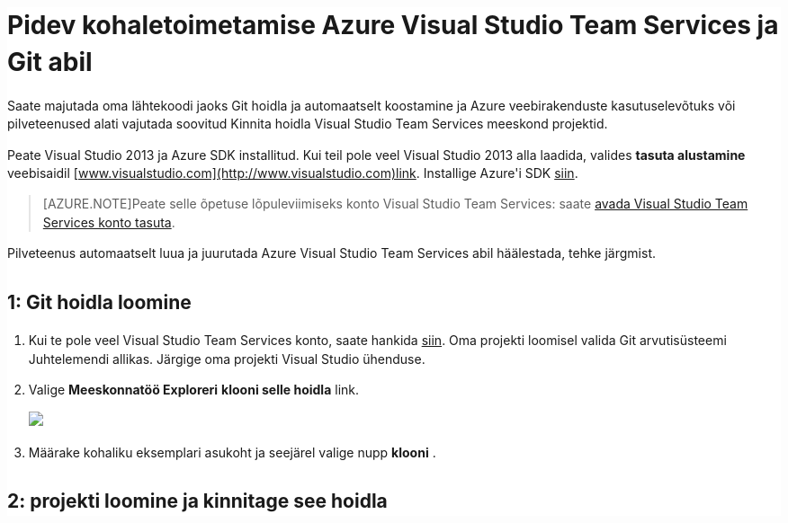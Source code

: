<properties
    pageTitle="Pidev kohaletoimetamise Git ja Visual Studio Team Services Azure | Microsoft Azure'i"
    description="Saate teada, kuidas oma Visual Studio Team Services meeskond projektid Git abil automaatselt koostamine ja võtta kasutusele veebirakenduse funktsiooni Azure'i rakendust Service või cloud services konfigureerimine."
    services="cloud-services"
    documentationCenter=".net"
    authors="mlearned"
    manager="douge"
    editor=""/>

<tags
    ms.service="cloud-services"
    ms.workload="tbd"
    ms.tgt_pltfrm="na"
    ms.devlang="dotnet"
    ms.topic="article"
    ms.date="07/06/2016"
    ms.author="mlearned"/>

# <a name="continuous-delivery-to-azure-using-visual-studio-team-services-and-git"></a>Pidev kohaletoimetamise Azure Visual Studio Team Services ja Git abil

Saate majutada oma lähtekoodi jaoks Git hoidla ja automaatselt koostamine ja Azure veebirakenduste kasutuselevõtuks või pilveteenused alati vajutada soovitud Kinnita hoidla Visual Studio Team Services meeskond projektid.

Peate Visual Studio 2013 ja Azure SDK installitud. Kui teil pole veel Visual Studio 2013 alla laadida, valides **tasuta alustamine** veebisaidil [www.visualstudio.com](http://www.visualstudio.com)link. Installige Azure'i SDK [siin](http://go.microsoft.com/fwlink/?LinkId=239540).


> [AZURE.NOTE]Peate selle õpetuse lõpuleviimiseks konto Visual Studio Team Services: saate [avada Visual Studio Team Services konto tasuta](http://go.microsoft.com/fwlink/p/?LinkId=512979).

Pilveteenus automaatselt luua ja juurutada Azure Visual Studio Team Services abil häälestada, tehke järgmist.

## <a name="1-create-a-git-repository"></a>1: Git hoidla loomine

1. Kui te pole veel Visual Studio Team Services konto, saate hankida [siin](http://go.microsoft.com/fwlink/?LinkId=397665). Oma projekti loomisel valida Git arvutisüsteemi Juhtelemendi allikas. Järgige oma projekti Visual Studio ühenduse.

2. Valige **Meeskonnatöö Exploreri** **klooni selle hoidla** link.

    ![][3]

3. Määrake kohaliku eksemplari asukoht ja seejärel valige nupp **klooni** .

## <a name="2-create-a-project-and-commit-it-to-the-repository"></a>2: projekti loomine ja kinnitage see hoidla


[0]: ./media/cloud-services-continuous-delivery-use-vso/tfs0.PNG
[1]: ./media/cloud-services-continuous-delivery-use-vso-git/CreateTeamProjectInGit.PNG
[2]: ./media/cloud-services-continuous-delivery-use-vso/tfs2.png
[3]: ./media/cloud-services-continuous-delivery-use-vso-git/CloneThisRepository.PNG
[4]: ./media/cloud-services-continuous-delivery-use-vso-git/CreateNewSolutionInClonedRepo.PNG
[7]: ./media/cloud-services-continuous-delivery-use-vso-git/CommitMenuItem.PNG
[8]: ./media/cloud-services-continuous-delivery-use-vso-git/CommitAChange2.PNG
[9]: ./media/cloud-services-continuous-delivery-use-vso-git/CreateCloudService.PNG
[10]: ./media/cloud-services-continuous-delivery-use-vso-git/SetUpPublishingWithVSO.PNG
[11]: ./media/cloud-services-continuous-delivery-use-vso-git/AuthorizeConnection.PNG
[12]: ./media/cloud-services-continuous-delivery-use-vso-git/ConnectionRequest.PNG
[13]: ./media/cloud-services-continuous-delivery-use-vso-git/ChooseARepo3.PNG
[14]: ./media/cloud-services-continuous-delivery-use-vso/tfs14.png
[15]: ./media/cloud-services-continuous-delivery-use-vso/tfs15.png
[16]: ./media/cloud-services-continuous-delivery-use-vso/tfs16.png
[17]: ./media/cloud-services-continuous-delivery-use-vso-git/tfs17.png
[18]: ./media/cloud-services-continuous-delivery-use-vso-git/MakeACodeChange.PNG
[20]: ./media/cloud-services-continuous-delivery-use-vso-git/CommitAChange2.PNG
[21]: ./media/cloud-services-continuous-delivery-use-vso-git/TeamExplorerHome.png
[22]: ./media/cloud-services-continuous-delivery-use-vso-git/TeamExplorerBuilds.PNG
[23]: ./media/cloud-services-continuous-delivery-use-vso-git/BuildInQueue.png
[24]: ./media/cloud-services-continuous-delivery-use-vso/tfs24.png
[25]: ./media/cloud-services-continuous-delivery-use-vso-git/tfs25.png
[26]: ./media/cloud-services-continuous-delivery-use-vso-git/tfs26.png
[27]: ./media/cloud-services-continuous-delivery-use-vso-git/ProcessTab.PNG
[28]: ./media/cloud-services-continuous-delivery-use-vso-git/tfs28.png
[29]: ./media/cloud-services-continuous-delivery-use-vso-git/tfs29.png
[30]: ./media/cloud-services-continuous-delivery-use-vso-git/tfs30.png
[31]: ./media/cloud-services-continuous-delivery-use-vso-git/tfs31.png
[32]: ./media/cloud-services-continuous-delivery-use-vso-git/tfs32.png
[33]: ./media/cloud-services-continuous-delivery-use-vso-git/tfs33.png
[34]: ./media/cloud-services-continuous-delivery-use-vso-git/tfs34.png
[35]: ./media/cloud-services-continuous-delivery-use-vso-git/tfs35.png
[36]: ./media/cloud-services-continuous-delivery-use-vso/tfs36.PNG
[37]: ./media/cloud-services-continuous-delivery-use-vso-git/CreateANewAccount.PNG
[38]: ./media/cloud-services-continuous-delivery-use-vso-git/SyncChanges2.PNG
[39]: ./media/cloud-services-continuous-delivery-use-vso-git/PushCurrentBranch.PNG
[40]: ./media/cloud-services-continuous-delivery-use-vso-git/BranchesInTeamExplorer.PNG
[41]: ./media/cloud-services-continuous-delivery-use-vso-git/NewBranch.PNG
[42]: ./media/cloud-services-continuous-delivery-use-vso-git/CreateBranch.PNG
[43]: ./media/cloud-services-continuous-delivery-use-vso-git/CommitAChange2.PNG
[44]: ./media/cloud-services-continuous-delivery-use-vso-git/PublishBranch.PNG
[45]: ./media/cloud-services-continuous-delivery-use-vso-git/SyncChanges2.PNG
[47]: ./media/cloud-services-continuous-delivery-use-vso-git/SourceSettingsPage.PNG
[48]: ./media/cloud-services-continuous-delivery-use-vso-git/IncludeWorkingBranch.PNG